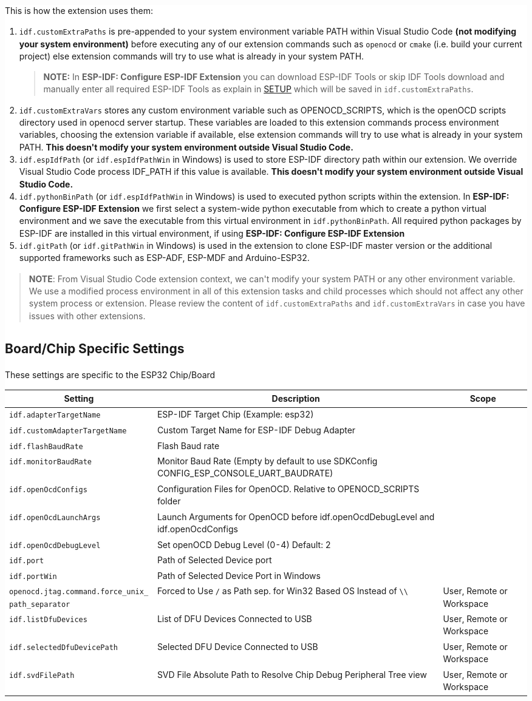 This is how the extension uses them:

1. `idf.customExtraPaths` is pre-appended to your system environment variable PATH within Visual Studio Code **(not modifying your system environment)** before executing any of our extension commands such as `openocd` or `cmake` (i.e. build your current project) else extension commands will try to use what is already in your system PATH.
   > **NOTE:** In **ESP-IDF: Configure ESP-IDF Extension** you can download ESP-IDF Tools or skip IDF Tools download and manually enter all required ESP-IDF Tools as explain in [SETUP](./SETUP.md) which will be saved in `idf.customExtraPaths`.
2. `idf.customExtraVars` stores any custom environment variable such as OPENOCD_SCRIPTS, which is the openOCD scripts directory used in openocd server startup. These variables are loaded to this extension commands process environment variables, choosing the extension variable if available, else extension commands will try to use what is already in your system PATH. **This doesn't modify your system environment outside Visual Studio Code.**
3. `idf.espIdfPath` (or `idf.espIdfPathWin` in Windows) is used to store ESP-IDF directory path within our extension. We override Visual Studio Code process IDF_PATH if this value is available. **This doesn't modify your system environment outside Visual Studio Code.**
4. `idf.pythonBinPath` (or `idf.espIdfPathWin` in Windows) is used to executed python scripts within the extension. In **ESP-IDF: Configure ESP-IDF Extension** we first select a system-wide python executable from which to create a python virtual environment and we save the executable from this virtual environment in `idf.pythonBinPath`. All required python packages by ESP-IDF are installed in this virtual environment, if using **ESP-IDF: Configure ESP-IDF Extension**
5. `idf.gitPath` (or `idf.gitPathWin` in Windows) is used in the extension to clone ESP-IDF master version or the additional supported frameworks such as ESP-ADF, ESP-MDF and Arduino-ESP32.

> **NOTE**: From Visual Studio Code extension context, we can't modify your system PATH or any other environment variable. We use a modified process environment in all of this extension tasks and child processes which should not affect any other system process or extension. Please review the content of `idf.customExtraPaths` and `idf.customExtraVars` in case you have issues with other extensions.

## Board/Chip Specific Settings

These settings are specific to the ESP32 Chip/Board

| Setting                                          | Description                                                                            | Scope                     |
| ------------------------------------------------ | -------------------------------------------------------------------------------------- | ------------------------- |
| `idf.adapterTargetName`                          | ESP-IDF Target Chip (Example: esp32)                                                   |                           |
| `idf.customAdapterTargetName`                    | Custom Target Name for ESP-IDF Debug Adapter                                           |                           |
| `idf.flashBaudRate`                              | Flash Baud rate                                                                        |                           |
| `idf.monitorBaudRate`                            | Monitor Baud Rate (Empty by default to use SDKConfig CONFIG_ESP_CONSOLE_UART_BAUDRATE) |                           |
| `idf.openOcdConfigs`                             | Configuration Files for OpenOCD. Relative to OPENOCD_SCRIPTS folder                    |                           |
| `idf.openOcdLaunchArgs`                          | Launch Arguments for OpenOCD before idf.openOcdDebugLevel and idf.openOcdConfigs       |                           |
| `idf.openOcdDebugLevel`                          | Set openOCD Debug Level (0-4) Default: 2                                               |                           |
| `idf.port`                                       | Path of Selected Device port                                                           |                           |
| `idf.portWin`                                    | Path of Selected Device Port in Windows                                                |                           |
| `openocd.jtag.command.force_unix_path_separator` | Forced to Use `/` as Path sep. for Win32 Based OS Instead of `\\`                      | User, Remote or Workspace |
| `idf.listDfuDevices`                             | List of DFU Devices Connected to USB                                                   | User, Remote or Workspace |
| `idf.selectedDfuDevicePath`                      | Selected DFU Device Connected to USB                                                   | User, Remote or Workspace |
| `idf.svdFilePath`                                | SVD File Absolute Path to Resolve Chip Debug Peripheral Tree view                      | User, Remote or Workspace |
